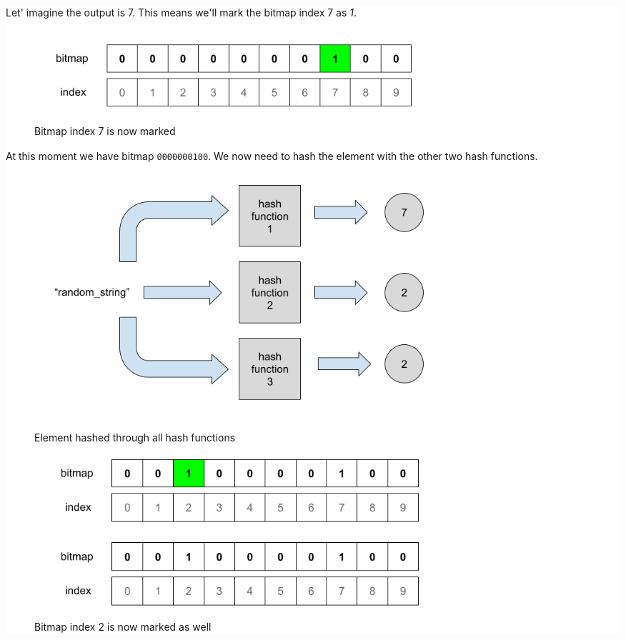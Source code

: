 Let' imagine the output is 7. This means we'll mark the bitmap index 7 as *1*.

 <figure>
  <img src='/assets/img/bloom_filter/bloom_add_2.png' title='Bitmap index 7 is now marked' width='600px'/>
  <figcaption>Bitmap index 7 is now marked</figcaption>
</figure> 

At this moment we have bitmap `0000000100`. We now need to hash the element with the other two hash functions.

 <figure>
  <img src='/assets/img/bloom_filter/bloom_add_3.png' title='Element hashed through all hash functions' width='600px'/>
  <figcaption>Element hashed through all hash functions</figcaption>
</figure> 


 <figure>
  <img src='/assets/img/bloom_filter/bloom_add_4.png' title='Bitmap index 2 is now marked as well' width='600px'/>
  <figcaption>Bitmap index 2 is now marked as well</figcaption>
</figure> 

